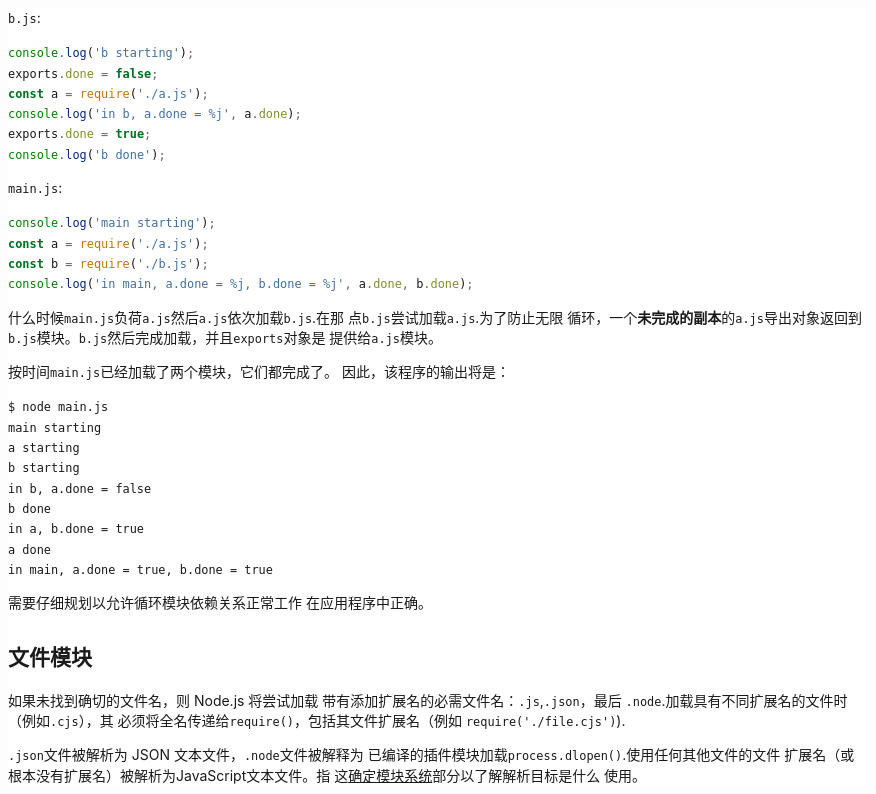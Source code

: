 `b.js`:

```js
console.log('b starting');
exports.done = false;
const a = require('./a.js');
console.log('in b, a.done = %j', a.done);
exports.done = true;
console.log('b done');
```

`main.js`:

```js
console.log('main starting');
const a = require('./a.js');
const b = require('./b.js');
console.log('in main, a.done = %j, b.done = %j', a.done, b.done);
```

什么时候`main.js`负荷`a.js`然后`a.js`依次加载`b.js`.在那
点`b.js`尝试加载`a.js`.为了防止无限
循环，一个**未完成的副本**的`a.js`导出对象返回到
`b.js`模块。`b.js`然后完成加载，并且`exports`对象是
提供给`a.js`模块。

按时间`main.js`已经加载了两个模块，它们都完成了。
因此，该程序的输出将是：

```console
$ node main.js
main starting
a starting
b starting
in b, a.done = false
b done
in a, b.done = true
a done
in main, a.done = true, b.done = true
```

需要仔细规划以允许循环模块依赖关系正常工作
在应用程序中正确。

## 文件模块



如果未找到确切的文件名，则 Node.js 将尝试加载
带有添加扩展名的必需文件名：`.js`,`.json`，最后
`.node`.加载具有不同扩展名的文件时（例如`.cjs`），其
必须将全名传递给`require()`，包括其文件扩展名（例如
`require('./file.cjs')`).

`.json`文件被解析为 JSON 文本文件，`.node`文件被解释为
已编译的插件模块加载`process.dlopen()`.使用任何其他文件的文件
扩展名（或根本没有扩展名）被解析为JavaScript文本文件。指
这[确定模块系统][Determining module system]部分以了解解析目标是什么
使用。


[Determining module system]: packages.md#determining-module-system
[ECMAScript Modules]: esm.md
[GLOBAL_FOLDERS]: #loading-from-the-global-folders
[`"main"`]: packages.md#main
[`"type"`]: packages.md#type
[`ERR_REQUIRE_ESM`]: errors.md#err_require_esm
[`ERR_UNSUPPORTED_DIR_IMPORT`]: errors.md#err_unsupported_dir_import
[`MODULE_NOT_FOUND`]: errors.md#module_not_found
[`__dirname`]: #__dirname
[`__filename`]: #__filename
[`import()`]: https://developer.mozilla.org/en-US/docs/Web/JavaScript/Reference/Operators/import
[`module.builtinModules`]: module.md#modulebuiltinmodules
[`module.children`]: #modulechildren
[`module.id`]: #moduleid
[`module` core module]: module.md
[`module` object]: #the-module-object
[`package.json`]: packages.md#nodejs-packagejson-field-definitions
[`path.dirname()`]: path.md#pathdirnamepath
[`require.main`]: #requiremain
[exports shortcut]: #exports-shortcut
[module resolution]: #all-together
[native addons]: addons.md
[subpath exports]: packages.md#subpath-exports
[subpath imports]: packages.md#subpath-imports